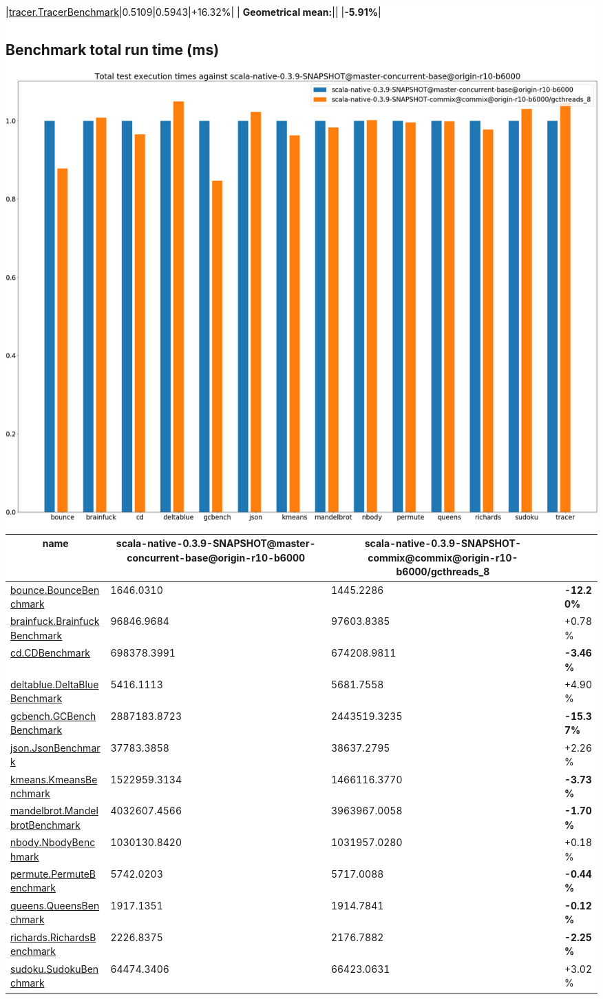 |[tracer.TracerBenchmark](#tracertracerbenchmark)|0.5109|0.5943|+16.32%|
| __Geometrical mean:__|| |__-5.91%__|
## Benchmark total run time (ms) 
![Chart](relative_total.png)

|name | scala-native-0.3.9-SNAPSHOT@master-concurrent-base@origin-r10-b6000 | scala-native-0.3.9-SNAPSHOT-commix@commix@origin-r10-b6000/gcthreads_8 | |
| -- | -- | -- | -- |
|[bounce.BounceBenchmark](#bouncebouncebenchmark)|1646.0310|1445.2286|__-12.20%__|
|[brainfuck.BrainfuckBenchmark](#brainfuckbrainfuckbenchmark)|96846.9684|97603.8385|+0.78%|
|[cd.CDBenchmark](#cdcdbenchmark)|698378.3991|674208.9811|__-3.46%__|
|[deltablue.DeltaBlueBenchmark](#deltabluedeltabluebenchmark)|5416.1113|5681.7558|+4.90%|
|[gcbench.GCBenchBenchmark](#gcbenchgcbenchbenchmark)|2887183.8723|2443519.3235|__-15.37%__|
|[json.JsonBenchmark](#jsonjsonbenchmark)|37783.3858|38637.2795|+2.26%|
|[kmeans.KmeansBenchmark](#kmeanskmeansbenchmark)|1522959.3134|1466116.3770|__-3.73%__|
|[mandelbrot.MandelbrotBenchmark](#mandelbrotmandelbrotbenchmark)|4032607.4566|3963967.0058|__-1.70%__|
|[nbody.NbodyBenchmark](#nbodynbodybenchmark)|1030130.8420|1031957.0280|+0.18%|
|[permute.PermuteBenchmark](#permutepermutebenchmark)|5742.0203|5717.0088|__-0.44%__|
|[queens.QueensBenchmark](#queensqueensbenchmark)|1917.1351|1914.7841|__-0.12%__|
|[richards.RichardsBenchmark](#richardsrichardsbenchmark)|2226.8375|2176.7882|__-2.25%__|
|[sudoku.SudokuBenchmark](#sudokusudokubenchmark)|64474.3406|66423.0631|+3.02%|